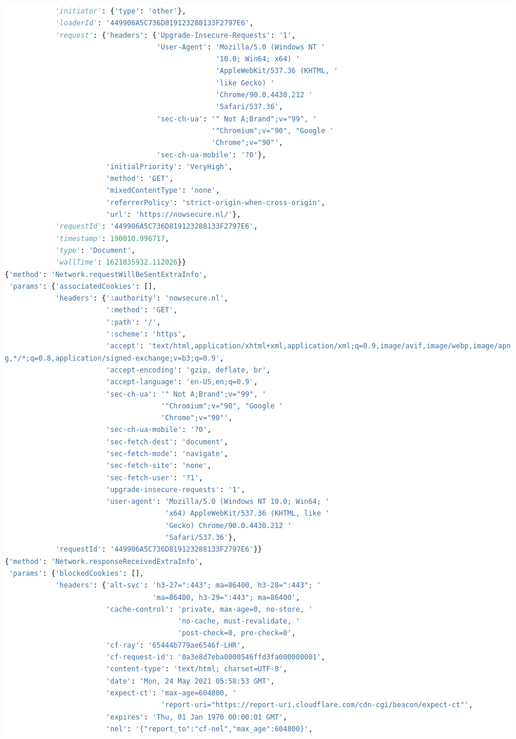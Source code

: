 ```python
            'initiator': {'type': 'other'},
            'loaderId': '449906A5C736D819123288133F2797E6',
            'request': {'headers': {'Upgrade-Insecure-Requests': '1',
                                    'User-Agent': 'Mozilla/5.0 (Windows NT '
                                                  '10.0; Win64; x64) '
                                                  'AppleWebKit/537.36 (KHTML, '
                                                  'like Gecko) '
                                                  'Chrome/90.0.4430.212 '
                                                  'Safari/537.36',
                                    'sec-ch-ua': '" Not A;Brand";v="99", '
                                                 '"Chromium";v="90", "Google '
                                                 'Chrome";v="90"',
                                    'sec-ch-ua-mobile': '?0'},
                        'initialPriority': 'VeryHigh',
                        'method': 'GET',
                        'mixedContentType': 'none',
                        'referrerPolicy': 'strict-origin-when-cross-origin',
                        'url': 'https://nowsecure.nl/'},
            'requestId': '449906A5C736D819123288133F2797E6',
            'timestamp': 190010.996717,
            'type': 'Document',
            'wallTime': 1621835932.112026}}
{'method': 'Network.requestWillBeSentExtraInfo',
 'params': {'associatedCookies': [],
            'headers': {':authority': 'nowsecure.nl',
                        ':method': 'GET',
                        ':path': '/',
                        ':scheme': 'https',
                        'accept': 'text/html,application/xhtml+xml,application/xml;q=0.9,image/avif,image/webp,image/apng,*/*;q=0.8,application/signed-exchange;v=b3;q=0.9',
                        'accept-encoding': 'gzip, deflate, br',
                        'accept-language': 'en-US,en;q=0.9',
                        'sec-ch-ua': '" Not A;Brand";v="99", '
                                     '"Chromium";v="90", "Google '
                                     'Chrome";v="90"',
                        'sec-ch-ua-mobile': '?0',
                        'sec-fetch-dest': 'document',
                        'sec-fetch-mode': 'navigate',
                        'sec-fetch-site': 'none',
                        'sec-fetch-user': '?1',
                        'upgrade-insecure-requests': '1',
                        'user-agent': 'Mozilla/5.0 (Windows NT 10.0; Win64; '
                                      'x64) AppleWebKit/537.36 (KHTML, like '
                                      'Gecko) Chrome/90.0.4430.212 '
                                      'Safari/537.36'},
            'requestId': '449906A5C736D819123288133F2797E6'}}
{'method': 'Network.responseReceivedExtraInfo',
 'params': {'blockedCookies': [],
            'headers': {'alt-svc': 'h3-27=":443"; ma=86400, h3-28=":443"; '
                                   'ma=86400, h3-29=":443"; ma=86400',
                        'cache-control': 'private, max-age=0, no-store, '
                                         'no-cache, must-revalidate, '
                                         'post-check=0, pre-check=0',
                        'cf-ray': '65444b779ae6546f-LHR',
                        'cf-request-id': '0a3e8d7eba0000546ffd3fa000000001',
                        'content-type': 'text/html; charset=UTF-8',
                        'date': 'Mon, 24 May 2021 05:58:53 GMT',
                        'expect-ct': 'max-age=604800, '
                                     'report-uri="https://report-uri.cloudflare.com/cdn-cgi/beacon/expect-ct"',
                        'expires': 'Thu, 01 Jan 1970 00:00:01 GMT',
                        'nel': '{"report_to":"cf-nel","max_age":604800}',
```